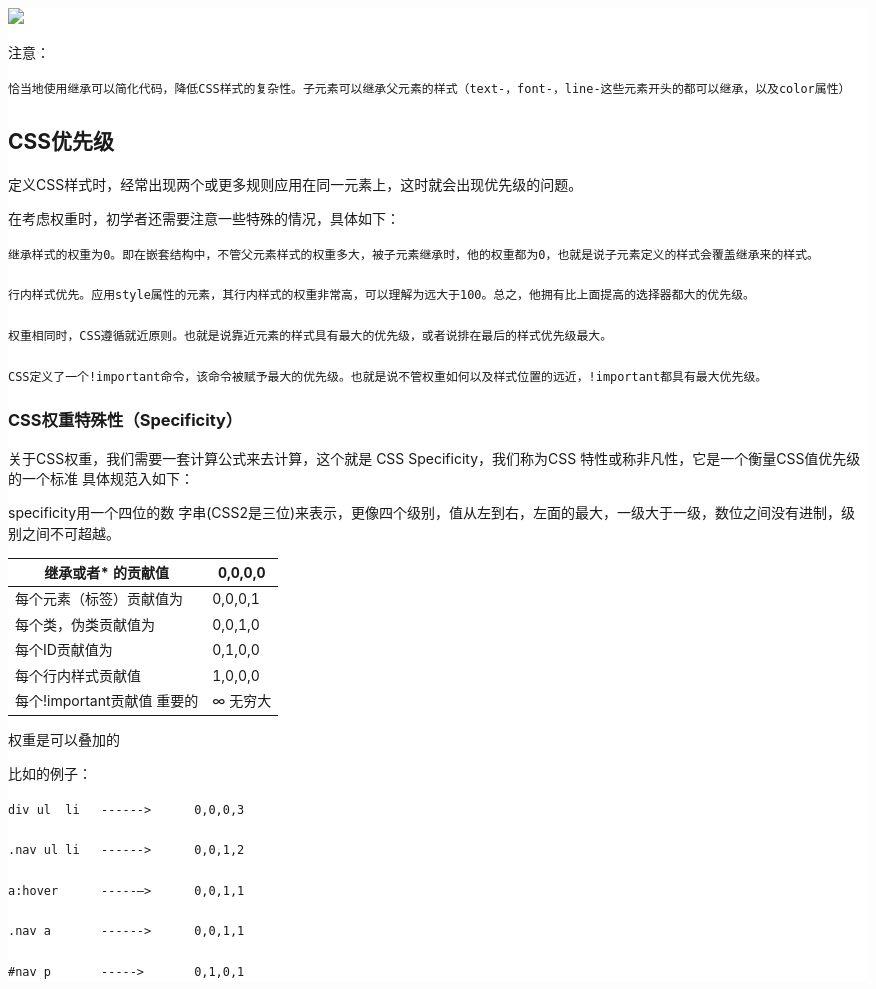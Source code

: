 <img src="assets/shu.gif" />

注意：

```
恰当地使用继承可以简化代码，降低CSS样式的复杂性。子元素可以继承父元素的样式（text-，font-，line-这些元素开头的都可以继承，以及color属性）
```

## CSS优先级

定义CSS样式时，经常出现两个或更多规则应用在同一元素上，这时就会出现优先级的问题。

在考虑权重时，初学者还需要注意一些特殊的情况，具体如下：

```
继承样式的权重为0。即在嵌套结构中，不管父元素样式的权重多大，被子元素继承时，他的权重都为0，也就是说子元素定义的样式会覆盖继承来的样式。

行内样式优先。应用style属性的元素，其行内样式的权重非常高，可以理解为远大于100。总之，他拥有比上面提高的选择器都大的优先级。

权重相同时，CSS遵循就近原则。也就是说靠近元素的样式具有最大的优先级，或者说排在最后的样式优先级最大。

CSS定义了一个!important命令，该命令被赋予最大的优先级。也就是说不管权重如何以及样式位置的远近，!important都具有最大优先级。
```



### CSS权重特殊性（Specificity）

关于CSS权重，我们需要一套计算公式来去计算，这个就是 CSS Specificity，我们称为CSS 特性或称非凡性，它是一个衡量CSS值优先级的一个标准 具体规范入如下：

specificity用一个四位的数 字串(CSS2是三位)来表示，更像四个级别，值从左到右，左面的最大，一级大于一级，数位之间没有进制，级别之间不可超越。 

| 继承或者* 的贡献值           | 0,0,0,0  |
| ---------------------------- | -------- |
| 每个元素（标签）贡献值为     | 0,0,0,1  |
| 每个类，伪类贡献值为         | 0,0,1,0  |
| 每个ID贡献值为               | 0,1,0,0  |
| 每个行内样式贡献值           | 1,0,0,0  |
| 每个!important贡献值  重要的 | ∞ 无穷大 |



权重是可以叠加的

 比如的例子：

```
div ul  li   ------>      0,0,0,3

.nav ul li   ------>      0,0,1,2

a:hover      -----—>      0,0,1,1

.nav a       ------>      0,0,1,1   

#nav p       ----->       0,1,0,1
```
